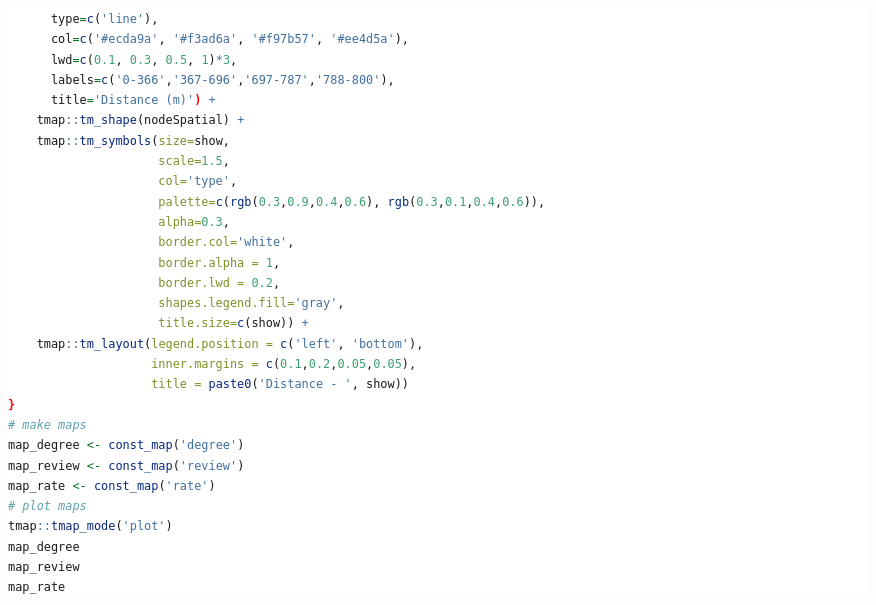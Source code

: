 ```r
      type=c('line'),
      col=c('#ecda9a', '#f3ad6a', '#f97b57', '#ee4d5a'),
      lwd=c(0.1, 0.3, 0.5, 1)*3,
      labels=c('0-366','367-696','697-787','788-800'),
      title='Distance (m)') +
    tmap::tm_shape(nodeSpatial) +
    tmap::tm_symbols(size=show,
                     scale=1.5,
                     col='type',
                     palette=c(rgb(0.3,0.9,0.4,0.6), rgb(0.3,0.1,0.4,0.6)),
                     alpha=0.3,
                     border.col='white',
                     border.alpha = 1,
                     border.lwd = 0.2,
                     shapes.legend.fill='gray',
                     title.size=c(show)) +
    tmap::tm_layout(legend.position = c('left', 'bottom'),
                    inner.margins = c(0.1,0.2,0.05,0.05),
                    title = paste0('Distance - ', show))
}
# make maps
map_degree <- const_map('degree')
map_review <- const_map('review')
map_rate <- const_map('rate')
# plot maps
tmap::tmap_mode('plot')
map_degree
map_review
map_rate
```
